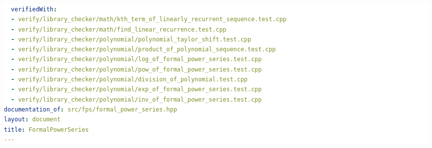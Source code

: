 ```yaml
  verifiedWith:
  - verify/library_checker/math/kth_term_of_linearly_recurrent_sequence.test.cpp
  - verify/library_checker/math/find_linear_recurrence.test.cpp
  - verify/library_checker/polynomial/polynomial_taylor_shift.test.cpp
  - verify/library_checker/polynomial/product_of_polynomial_sequence.test.cpp
  - verify/library_checker/polynomial/log_of_formal_power_series.test.cpp
  - verify/library_checker/polynomial/pow_of_formal_power_series.test.cpp
  - verify/library_checker/polynomial/division_of_polynomial.test.cpp
  - verify/library_checker/polynomial/exp_of_formal_power_series.test.cpp
  - verify/library_checker/polynomial/inv_of_formal_power_series.test.cpp
documentation_of: src/fps/formal_power_series.hpp
layout: document
title: FormalPowerSeries
---
```

